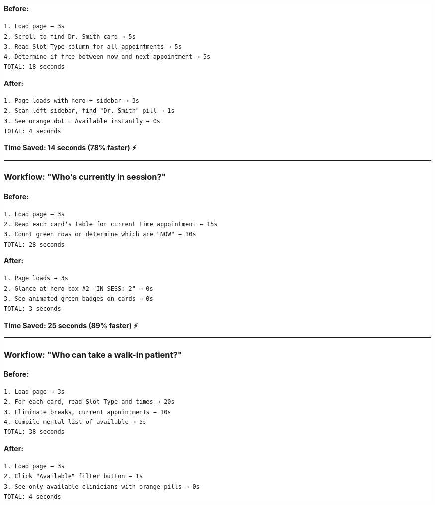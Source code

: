 **Before:**
```
1. Load page → 3s
2. Scroll to find Dr. Smith card → 5s
3. Read Slot Type column for all appointments → 5s
4. Determine if free between now and next appointment → 5s
TOTAL: 18 seconds
```

**After:**
```
1. Page loads with hero + sidebar → 3s
2. Scan left sidebar, find "Dr. Smith" pill → 1s
3. See orange dot = Available instantly → 0s
TOTAL: 4 seconds
```

**Time Saved: 14 seconds (78% faster) ⚡**

---

### Workflow: "Who's currently in session?"

**Before:**
```
1. Load page → 3s
2. Read each card's table for current time appointment → 15s
3. Count green rows or determine which are "NOW" → 10s
TOTAL: 28 seconds
```

**After:**
```
1. Page loads → 3s
2. Glance at hero box #2 "IN SESS: 2" → 0s
3. See animated green badges on cards → 0s
TOTAL: 3 seconds
```

**Time Saved: 25 seconds (89% faster) ⚡**

---

### Workflow: "Who can take a walk-in patient?"

**Before:**
```
1. Load page → 3s
2. For each card, read Slot Type and times → 20s
3. Eliminate breaks, current appointments → 10s
4. Compile mental list of available → 5s
TOTAL: 38 seconds
```

**After:**
```
1. Load page → 3s
2. Click "Available" filter button → 1s
3. See only available clinicians with orange pills → 0s
TOTAL: 4 seconds
```
